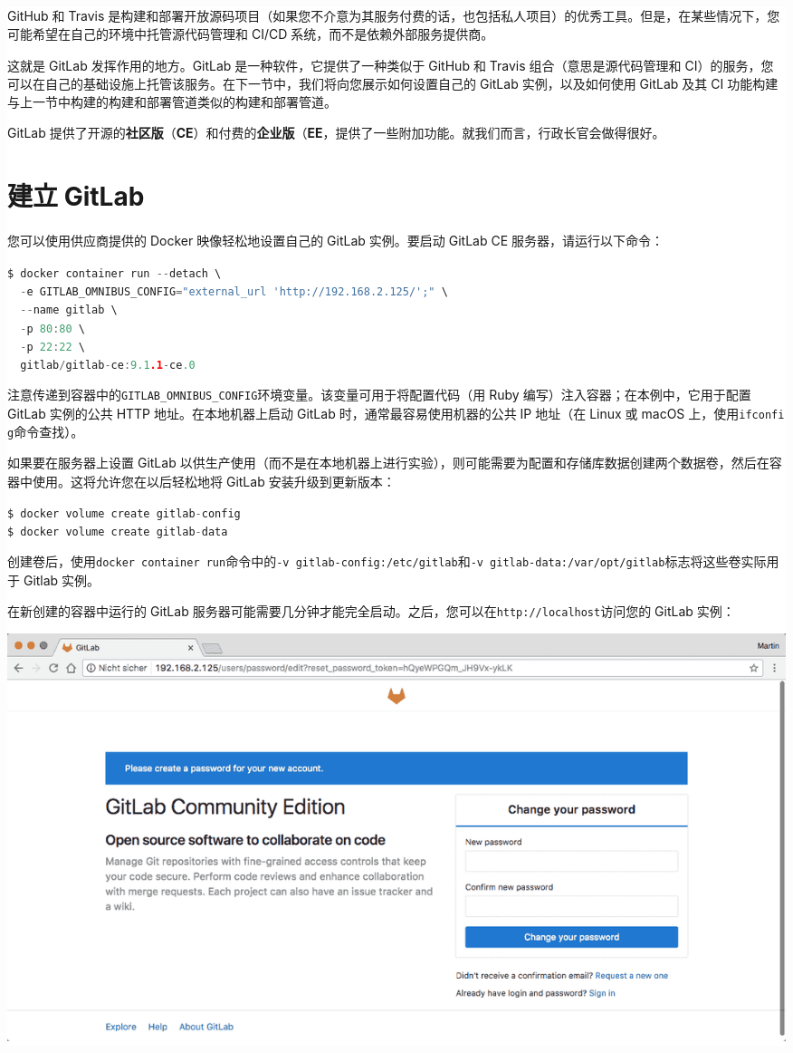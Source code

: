 GitHub 和 Travis 是构建和部署开放源码项目（如果您不介意为其服务付费的话，也包括私人项目）的优秀工具。但是，在某些情况下，您可能希望在自己的环境中托管源代码管理和 CI/CD 系统，而不是依赖外部服务提供商。

这就是 GitLab 发挥作用的地方。GitLab 是一种软件，它提供了一种类似于 GitHub 和 Travis 组合（意思是源代码管理和 CI）的服务，您可以在自己的基础设施上托管该服务。在下一节中，我们将向您展示如何设置自己的 GitLab 实例，以及如何使用 GitLab 及其 CI 功能构建与上一节中构建的构建和部署管道类似的构建和部署管道。

GitLab 提供了开源的**社区版**（**CE**）和付费的**企业版**（**EE**，提供了一些附加功能。就我们而言，行政长官会做得很好。

# 建立 GitLab

您可以使用供应商提供的 Docker 映像轻松地设置自己的 GitLab 实例。要启动 GitLab CE 服务器，请运行以下命令：

```go
$ docker container run --detach \
  -e GITLAB_OMNIBUS_CONFIG="external_url 'http://192.168.2.125/';" \
  --name gitlab \
  -p 80:80 \
  -p 22:22 \
  gitlab/gitlab-ce:9.1.1-ce.0
```

注意传递到容器中的`GITLAB_OMNIBUS_CONFIG`环境变量。该变量可用于将配置代码（用 Ruby 编写）注入容器；在本例中，它用于配置 GitLab 实例的公共 HTTP 地址。在本地机器上启动 GitLab 时，通常最容易使用机器的公共 IP 地址（在 Linux 或 macOS 上，使用`ifconfig`命令查找）。

如果要在服务器上设置 GitLab 以供生产使用（而不是在本地机器上进行实验），则可能需要为配置和存储库数据创建两个数据卷，然后在容器中使用。这将允许您在以后轻松地将 GitLab 安装升级到更新版本：

```go
$ docker volume create gitlab-config
$ docker volume create gitlab-data
```

创建卷后，使用`docker container run`命令中的`-v gitlab-config:/etc/gitlab`和`-v gitlab-data:/var/opt/gitlab`标志将这些卷实际用于 Gitlab 实例。

在新创建的容器中运行的 GitLab 服务器可能需要几分钟才能完全启动。之后，您可以在`http://localhost`访问您的 GitLab 实例：

![](img/c04abec5-6eee-4d39-b32c-cb97723094e1.png)
